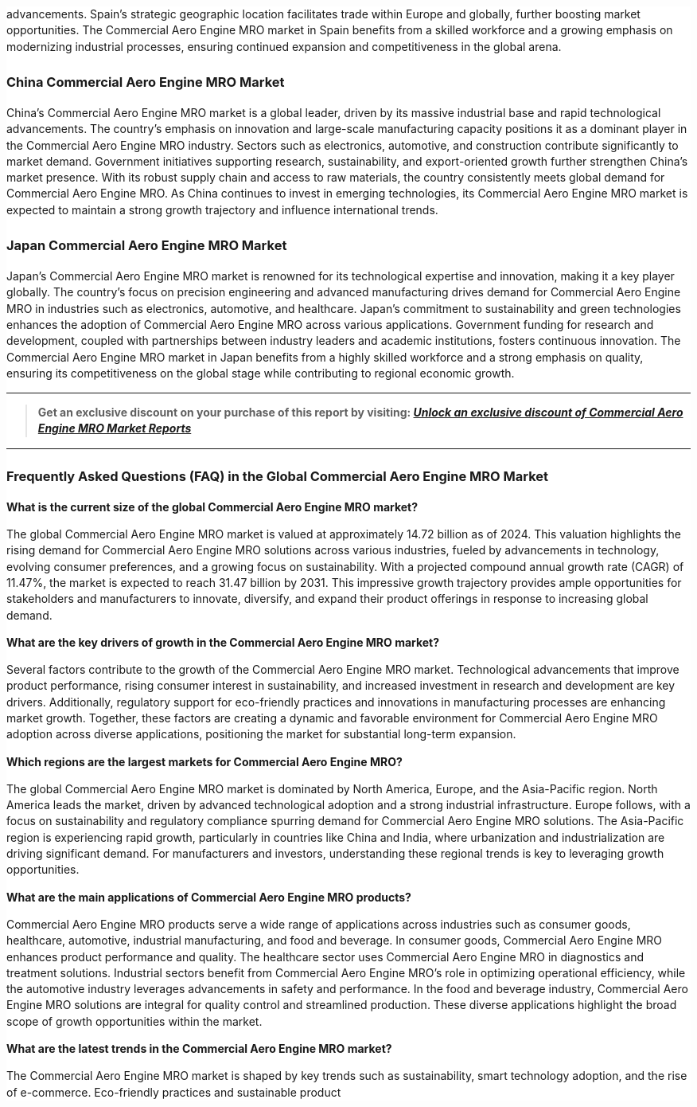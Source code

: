 advancements. Spain&rsquo;s strategic geographic location facilitates trade within Europe and globally, further boosting market opportunities. The Commercial Aero Engine MRO market in Spain benefits from a skilled workforce and a growing emphasis on modernizing industrial processes, ensuring continued expansion and competitiveness in the global arena.</p><h3>China Commercial Aero Engine MRO Market</h3><p>China&rsquo;s Commercial Aero Engine MRO market is a global leader, driven by its massive industrial base and rapid technological advancements. The country&rsquo;s emphasis on innovation and large-scale manufacturing capacity positions it as a dominant player in the Commercial Aero Engine MRO industry. Sectors such as electronics, automotive, and construction contribute significantly to market demand. Government initiatives supporting research, sustainability, and export-oriented growth further strengthen China&rsquo;s market presence. With its robust supply chain and access to raw materials, the country consistently meets global demand for Commercial Aero Engine MRO. As China continues to invest in emerging technologies, its Commercial Aero Engine MRO market is expected to maintain a strong growth trajectory and influence international trends.</p><h3>Japan Commercial Aero Engine MRO Market</h3><p>Japan&rsquo;s Commercial Aero Engine MRO market is renowned for its technological expertise and innovation, making it a key player globally. The country&rsquo;s focus on precision engineering and advanced manufacturing drives demand for Commercial Aero Engine MRO in industries such as electronics, automotive, and healthcare. Japan&rsquo;s commitment to sustainability and green technologies enhances the adoption of Commercial Aero Engine MRO across various applications. Government funding for research and development, coupled with partnerships between industry leaders and academic institutions, fosters continuous innovation. The Commercial Aero Engine MRO market in Japan benefits from a highly skilled workforce and a strong emphasis on quality, ensuring its competitiveness on the global stage while contributing to regional economic growth.</p><hr /><blockquote><p><strong>Get an exclusive discount on your purchase of this report by visiting: <em><a href="://marketresearchpulse.com/ask-for-discount/85176?utm_source=Github&amp;utm_medium=019">Unlock an exclusive discount of Commercial Aero Engine MRO Market Reports</a></em>&nbsp;</strong></p></blockquote><hr /><h3>Frequently Asked Questions (FAQ) in the Global Commercial Aero Engine MRO Market</h3><p><strong>What is the current size of the global Commercial Aero Engine MRO market?</strong></p><p>The global Commercial Aero Engine MRO market is valued at approximately 14.72 billion as of 2024. This valuation highlights the rising demand for Commercial Aero Engine MRO solutions across various industries, fueled by advancements in technology, evolving consumer preferences, and a growing focus on sustainability. With a projected compound annual growth rate (CAGR) of 11.47%, the market is expected to reach 31.47 billion by 2031. This impressive growth trajectory provides ample opportunities for stakeholders and manufacturers to innovate, diversify, and expand their product offerings in response to increasing global demand.</p><p><strong>What are the key drivers of growth in the Commercial Aero Engine MRO market?</strong></p><p>Several factors contribute to the growth of the Commercial Aero Engine MRO market. Technological advancements that improve product performance, rising consumer interest in sustainability, and increased investment in research and development are key drivers. Additionally, regulatory support for eco-friendly practices and innovations in manufacturing processes are enhancing market growth. Together, these factors are creating a dynamic and favorable environment for Commercial Aero Engine MRO adoption across diverse applications, positioning the market for substantial long-term expansion.</p><p><strong>Which regions are the largest markets for Commercial Aero Engine MRO?</strong></p><p>The global Commercial Aero Engine MRO market is dominated by North America, Europe, and the Asia-Pacific region. North America leads the market, driven by advanced technological adoption and a strong industrial infrastructure. Europe follows, with a focus on sustainability and regulatory compliance spurring demand for Commercial Aero Engine MRO solutions. The Asia-Pacific region is experiencing rapid growth, particularly in countries like China and India, where urbanization and industrialization are driving significant demand. For manufacturers and investors, understanding these regional trends is key to leveraging growth opportunities.</p><p><strong>What are the main applications of Commercial Aero Engine MRO products?</strong></p><p>Commercial Aero Engine MRO products serve a wide range of applications across industries such as consumer goods, healthcare, automotive, industrial manufacturing, and food and beverage. In consumer goods, Commercial Aero Engine MRO enhances product performance and quality. The healthcare sector uses Commercial Aero Engine MRO in diagnostics and treatment solutions. Industrial sectors benefit from Commercial Aero Engine MRO&rsquo;s role in optimizing operational efficiency, while the automotive industry leverages advancements in safety and performance. In the food and beverage industry, Commercial Aero Engine MRO solutions are integral for quality control and streamlined production. These diverse applications highlight the broad scope of growth opportunities within the market.</p><p><strong>What are the latest trends in the Commercial Aero Engine MRO market?</strong></p><p>The Commercial Aero Engine MRO market is shaped by key trends such as sustainability, smart technology adoption, and the rise of e-commerce. Eco-friendly practices and sustainable product